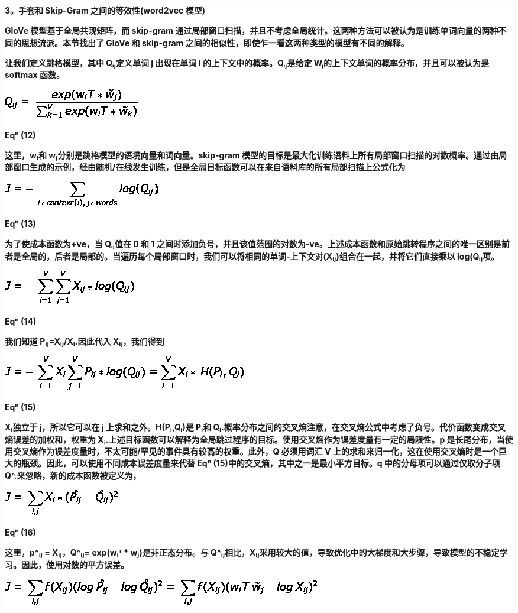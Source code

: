 ****3。手套和 Skip-Gram 之间的等效性(word2vec 模型)****

**GloVe 模型基于全局共现矩阵，而 skip-gram 通过局部窗口扫描，并且不考虑全局统计。这两种方法可以被认为是训练单词向量的两种不同的思想流派。本节找出了 GloVe 和 skip-gram 之间的相似性，即使乍一看这两种类型的模型有不同的解释。**

**让我们定义跳格模型，其中 Qᵢⱼ定义单词 j 出现在单词 I 的上下文中的概率。Qᵢⱼ是给定 Wⱼ的上下文单词的概率分布，并且可以被认为是 softmax 函数。**

**![](img/cd7bf79fe2c7bf535ce92fed6fe14e67.png)**

**Eqⁿ (12)**

**这里，wᵢ和 wⱼ分别是跳格模型的语境向量和词向量。skip-gram 模型的目标是最大化训练语料上所有局部窗口扫描的对数概率。通过由局部窗口生成的示例，经由随机/在线发生训练，但是全局目标函数可以在来自语料库的所有局部扫描上公式化为**

**![](img/0faf440c5b8a977f34e44213f966bb65.png)**

**Eqⁿ (13)**

**为了使成本函数为+ve，当 Qᵢⱼ值在 0 和 1 之间时添加负号，并且该值范围的对数为-ve。上述成本函数和原始跳转程序之间的唯一区别是前者是全局的，后者是局部的。当遍历每个局部窗口时，我们可以将相同的单词-上下文对(Xᵢⱼ)组合在一起，并将它们直接乘以 log(Qᵢⱼ项。**

**![](img/eb30a454d48e99614e7e8c856f13c173.png)**

**Eqⁿ (14)**

**我们知道 Pᵢⱼ=Xᵢⱼ/Xᵢ.因此代入 Xᵢⱼ，我们得到**

**![](img/832217a0a894bf70ec697b3ec0f8f824.png)**

**Eqⁿ (15)**

**Xᵢ独立于 j，所以它可以在 j 上求和之外。H(Pᵢ,Qᵢ)是 Pᵢ和 Qᵢ.概率分布之间的交叉熵注意，在交叉熵公式中考虑了负号。代价函数变成交叉熵误差的加权和，权重为 Xᵢ.上述目标函数可以解释为全局跳过程序的目标。使用交叉熵作为误差度量有一定的局限性。p 是长尾分布，当使用交叉熵作为误差度量时，不太可能/罕见的事件具有较高的权重。此外，Q 必须用词汇 V 上的求和来归一化，这在使用交叉熵时是一个巨大的瓶颈。因此，可以使用不同成本误差度量来代替 Eqⁿ (15)中的交叉熵，其中之一是最小平方目标。q 中的分母项可以通过仅取分子项 Q^.来忽略，新的成本函数被定义为，**

**![](img/441c633065e4fcd5a32ce8a9f833abf7.png)**

**Eqⁿ (16)**

**这里，p^ᵢⱼ = Xᵢⱼ，Q^ᵢⱼ= exp(wᵢᵀ * wⱼ)是非正态分布。与 Q^ᵢⱼ相比，Xᵢⱼ采用较大的值，导致优化中的大梯度和大步骤，导致模型的不稳定学习。因此，使用对数的平方误差。**

**![](img/27b19a661105b2e6692a3ef8d6271ea8.png)**
